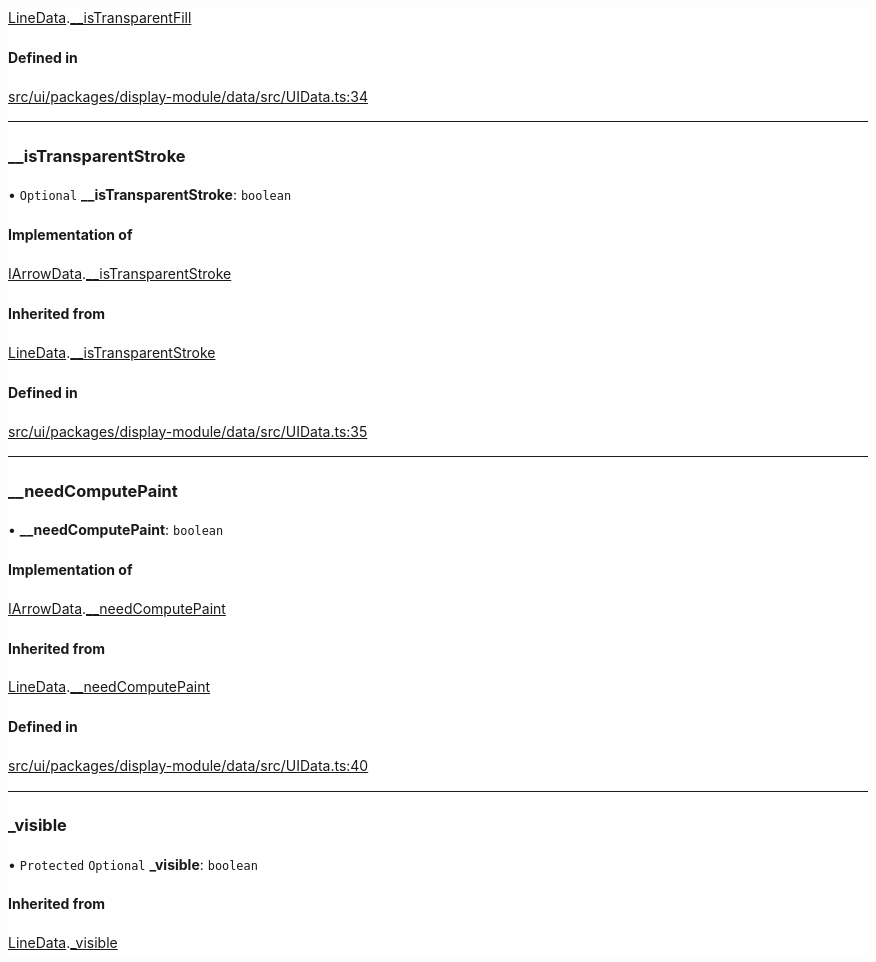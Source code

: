[LineData](LineData.md).[__isTransparentFill](LineData.md#__istransparentfill)

#### Defined in

[src/ui/packages/display-module/data/src/UIData.ts:34](https://github.com/leaferjs/leafer-ui/blob/6982d3e91dfd04600b4cf106a9b22f4502e5d32b/packages/display-module/data/src/UIData.ts#L34)

___

### \_\_isTransparentStroke

• `Optional` **\_\_isTransparentStroke**: `boolean`

#### Implementation of

[IArrowData](../interfaces/IArrowData.md).[__isTransparentStroke](../interfaces/IArrowData.md#__istransparentstroke)

#### Inherited from

[LineData](LineData.md).[__isTransparentStroke](LineData.md#__istransparentstroke)

#### Defined in

[src/ui/packages/display-module/data/src/UIData.ts:35](https://github.com/leaferjs/leafer-ui/blob/6982d3e91dfd04600b4cf106a9b22f4502e5d32b/packages/display-module/data/src/UIData.ts#L35)

___

### \_\_needComputePaint

• **\_\_needComputePaint**: `boolean`

#### Implementation of

[IArrowData](../interfaces/IArrowData.md).[__needComputePaint](../interfaces/IArrowData.md#__needcomputepaint)

#### Inherited from

[LineData](LineData.md).[__needComputePaint](LineData.md#__needcomputepaint)

#### Defined in

[src/ui/packages/display-module/data/src/UIData.ts:40](https://github.com/leaferjs/leafer-ui/blob/6982d3e91dfd04600b4cf106a9b22f4502e5d32b/packages/display-module/data/src/UIData.ts#L40)

___

### \_visible

• `Protected` `Optional` **\_visible**: `boolean`

#### Inherited from

[LineData](LineData.md).[_visible](LineData.md#_visible)
